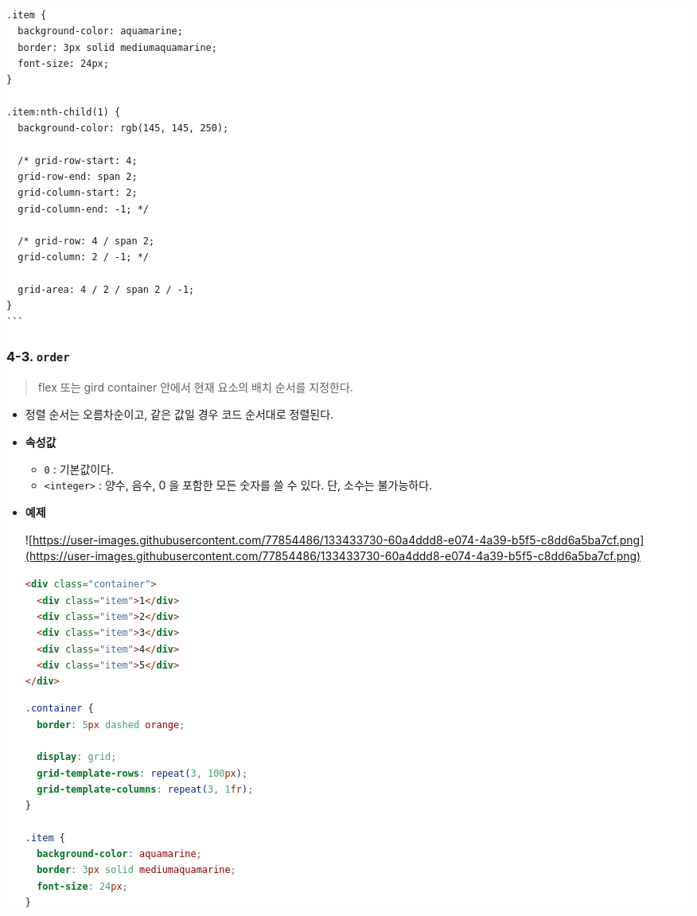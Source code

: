     .item {
      background-color: aquamarine;
      border: 3px solid mediumaquamarine;
      font-size: 24px;
    }

    .item:nth-child(1) {
      background-color: rgb(145, 145, 250);
      
      /* grid-row-start: 4;
      grid-row-end: span 2;
      grid-column-start: 2;
      grid-column-end: -1; */

      /* grid-row: 4 / span 2;
      grid-column: 2 / -1; */

      grid-area: 4 / 2 / span 2 / -1;
    }
    ```

### 4-3. `order`

> flex 또는 gird container 안에서 현재 요소의 배치 순서를 지정한다.

- 정렬 순서는 오름차순이고, 같은 값일 경우 코드 순서대로 정렬된다.
- **속성값**
    - `0` : 기본값이다.
    - `<integer>` : 양수, 음수, 0 을 포함한 모든 숫자를 쓸 수 있다. 단, 소수는 불가능하다.
- **예제**

    ![https://user-images.githubusercontent.com/77854486/133433730-60a4ddd8-e074-4a39-b5f5-c8dd6a5ba7cf.png](https://user-images.githubusercontent.com/77854486/133433730-60a4ddd8-e074-4a39-b5f5-c8dd6a5ba7cf.png)

    ```html
    <div class="container">
      <div class="item">1</div>
      <div class="item">2</div>
      <div class="item">3</div>
      <div class="item">4</div>
      <div class="item">5</div>
    </div>
    ```

    ```css
    .container {
      border: 5px dashed orange;

      display: grid;
      grid-template-rows: repeat(3, 100px);
      grid-template-columns: repeat(3, 1fr);
    }

    .item {
      background-color: aquamarine;
      border: 3px solid mediumaquamarine;
      font-size: 24px;
    }
